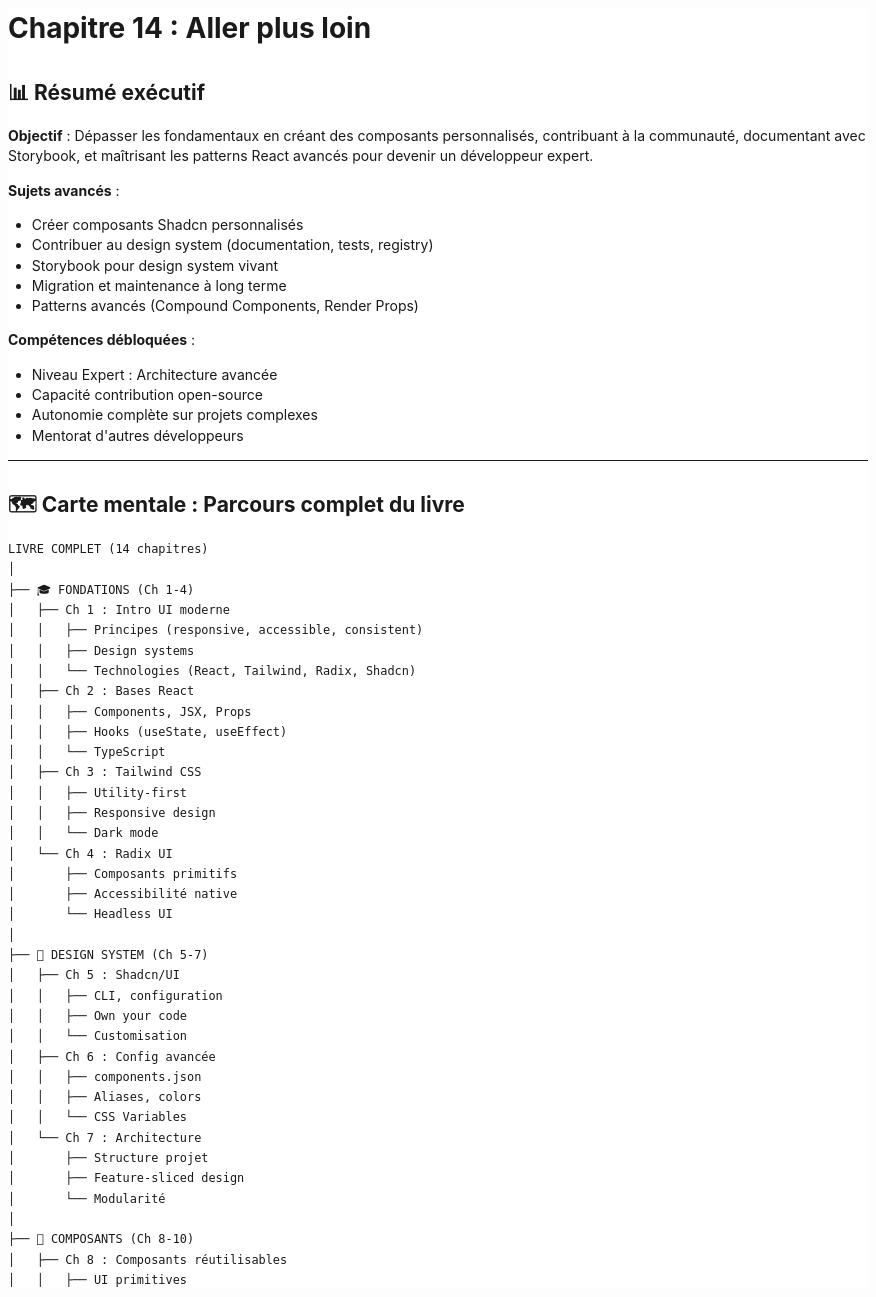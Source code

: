 # Chapitre 14 : Aller plus loin

## 📊 Résumé exécutif

**Objectif** : Dépasser les fondamentaux en créant des composants personnalisés, contribuant à la communauté, documentant avec Storybook, et maîtrisant les patterns React avancés pour devenir un développeur expert.

**Sujets avancés** :
- Créer composants Shadcn personnalisés
- Contribuer au design system (documentation, tests, registry)
- Storybook pour design system vivant
- Migration et maintenance à long terme
- Patterns avancés (Compound Components, Render Props)

**Compétences débloquées** :
- Niveau Expert : Architecture avancée
- Capacité contribution open-source
- Autonomie complète sur projets complexes
- Mentorat d'autres développeurs

---

## 🗺️ Carte mentale : Parcours complet du livre

```
LIVRE COMPLET (14 chapitres)
│
├── 🎓 FONDATIONS (Ch 1-4)
│   ├── Ch 1 : Intro UI moderne
│   │   ├── Principes (responsive, accessible, consistent)
│   │   ├── Design systems
│   │   └── Technologies (React, Tailwind, Radix, Shadcn)
│   ├── Ch 2 : Bases React
│   │   ├── Components, JSX, Props
│   │   ├── Hooks (useState, useEffect)
│   │   └── TypeScript
│   ├── Ch 3 : Tailwind CSS
│   │   ├── Utility-first
│   │   ├── Responsive design
│   │   └── Dark mode
│   └── Ch 4 : Radix UI
│       ├── Composants primitifs
│       ├── Accessibilité native
│       └── Headless UI
│
├── 🎨 DESIGN SYSTEM (Ch 5-7)
│   ├── Ch 5 : Shadcn/UI
│   │   ├── CLI, configuration
│   │   ├── Own your code
│   │   └── Customisation
│   ├── Ch 6 : Config avancée
│   │   ├── components.json
│   │   ├── Aliases, colors
│   │   └── CSS Variables
│   └── Ch 7 : Architecture
│       ├── Structure projet
│       ├── Feature-sliced design
│       └── Modularité
│
├── 🧩 COMPOSANTS (Ch 8-10)
│   ├── Ch 8 : Composants réutilisables
│   │   ├── UI primitives
```